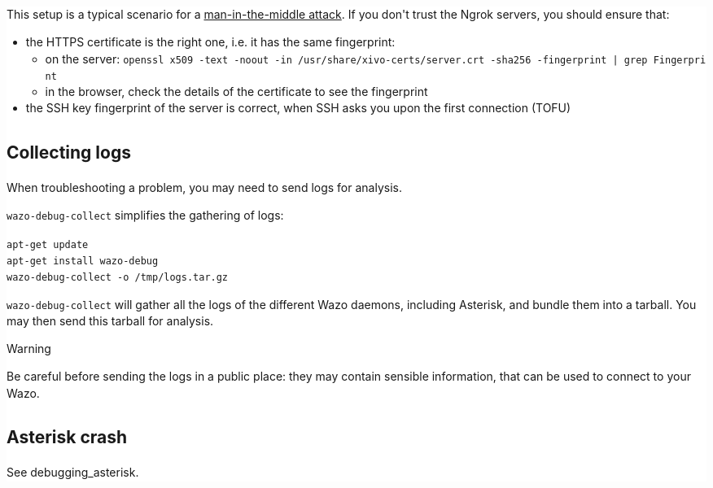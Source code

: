 </div>

This setup is a typical scenario for a [man-in-the-middle
attack](https://en.wikipedia.org/wiki/Man-in-the-middle_attack). If you
don't trust the Ngrok servers, you should ensure that:

  - the HTTPS certificate is the right one, i.e. it has the same
    fingerprint:
      - on the server: `openssl x509 -text -noout -in
        /usr/share/xivo-certs/server.crt -sha256 -fingerprint | grep
        Fingerprint`
      - in the browser, check the details of the certificate to see the
        fingerprint
  - the SSH key fingerprint of the server is correct, when SSH asks you
    upon the first connection (TOFU)

</div>

## Collecting logs

When troubleshooting a problem, you may need to send logs for analysis.

`wazo-debug-collect` simplifies the gathering of logs:

    apt-get update
    apt-get install wazo-debug
    wazo-debug-collect -o /tmp/logs.tar.gz

`wazo-debug-collect` will gather all the logs of the different Wazo
daemons, including Asterisk, and bundle them into a tarball. You may
then send this tarball for analysis.

<div class="warning">

<div class="admonition-title">

Warning

</div>

Be careful before sending the logs in a public place: they may contain
sensible information, that can be used to connect to your Wazo.

</div>

## Asterisk crash

See <span data-role="ref">debugging\_asterisk</span>.
